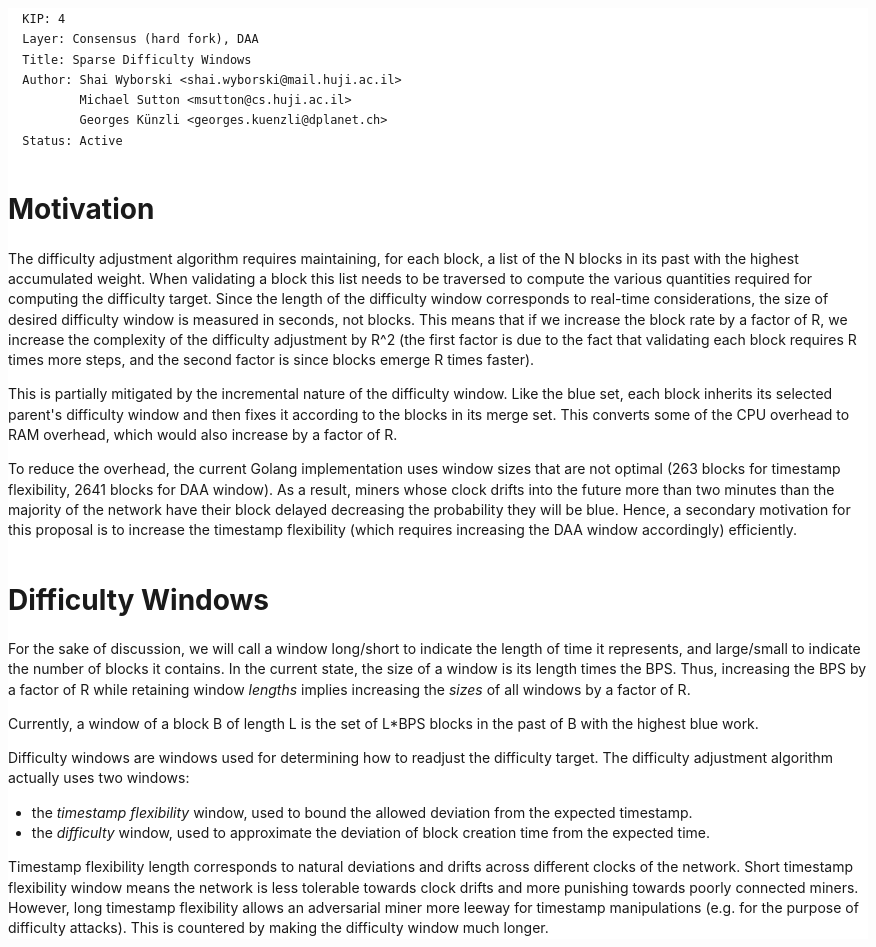 ```
  KIP: 4
  Layer: Consensus (hard fork), DAA
  Title: Sparse Difficulty Windows
  Author: Shai Wyborski <shai.wyborski@mail.huji.ac.il>
          Michael Sutton <msutton@cs.huji.ac.il>
          Georges Künzli <georges.kuenzli@dplanet.ch>
  Status: Active
```

# Motivation
The difficulty adjustment algorithm requires maintaining, for each block, a list of the N blocks in its past with the highest accumulated weight. When validating a block this list needs to be traversed to compute the various quantities required for computing the difficulty target. Since the length of the difficulty window corresponds to real-time considerations, the size of desired difficulty window is measured in seconds, not blocks. This means that if we increase the block rate by a factor of R, we increase the complexity of the difficulty adjustment by R^2 (the first factor is due to the fact that validating each block requires R times more steps, and the second factor is since blocks emerge R times faster).

This is partially mitigated by the incremental nature of the difficulty window. Like the blue set, each block inherits its selected parent's difficulty window and then fixes it according to the blocks in its merge set. This converts some of the CPU overhead to RAM overhead, which would also increase by a factor of R.

To reduce the overhead, the current Golang implementation uses window sizes that are not optimal (263 blocks for timestamp flexibility, 2641 blocks for DAA window). As a result, miners whose clock drifts into the future more than two minutes than the majority of the network have their block delayed decreasing the probability they will be blue. Hence, a secondary motivation for this proposal is to increase the timestamp flexibility (which requires increasing the DAA window accordingly) efficiently.

# Difficulty Windows

For the sake of discussion, we will call a window long/short to indicate the length of time it represents, and large/small to indicate the number of blocks it contains. In the current state, the size of a window is its length times the BPS. Thus, increasing the BPS by a factor of R while retaining window *lengths* implies increasing the *sizes* of all windows by a factor of R.

Currently, a window of a block B of length L is the set of L\*BPS blocks in the past of B with the highest blue work.

Difficulty windows are windows used for determining how to readjust the difficulty target. The difficulty adjustment algorithm actually uses two windows:
 * the *timestamp flexibility* window, used to bound the allowed deviation from the expected timestamp.
 * the *difficulty* window, used to approximate the deviation of block creation time from the expected time.

Timestamp flexibility length corresponds to natural deviations and drifts across different clocks of the network. Short timestamp flexibility window means the network is less tolerable towards clock drifts and more punishing towards poorly connected miners. However, long timestamp flexibility allows an adversarial miner more leeway for timestamp manipulations (e.g. for the purpose of difficulty attacks). This is countered by making the difficulty window much longer.
